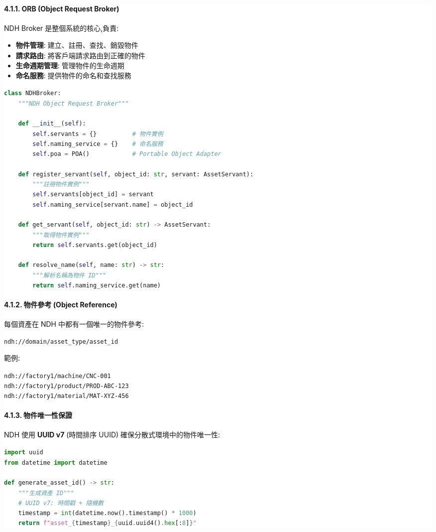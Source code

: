 #### 4.1.1. ORB (Object Request Broker)

NDH Broker 是整個系統的核心,負責:

- **物件管理**: 建立、註冊、查找、銷毀物件
- **請求路由**: 將客戶端請求路由到正確的物件
- **生命週期管理**: 管理物件的生命週期
- **命名服務**: 提供物件的命名和查找服務

```python
class NDHBroker:
    """NDH Object Request Broker"""
    
    def __init__(self):
        self.servants = {}          # 物件實例
        self.naming_service = {}    # 命名服務
        self.poa = POA()            # Portable Object Adapter
    
    def register_servant(self, object_id: str, servant: AssetServant):
        """註冊物件實例"""
        self.servants[object_id] = servant
        self.naming_service[servant.name] = object_id
    
    def get_servant(self, object_id: str) -> AssetServant:
        """取得物件實例"""
        return self.servants.get(object_id)
    
    def resolve_name(self, name: str) -> str:
        """解析名稱為物件 ID"""
        return self.naming_service.get(name)
```

#### 4.1.2. 物件參考 (Object Reference)

每個資產在 NDH 中都有一個唯一的物件參考:

```
ndh://domain/asset_type/asset_id
```

範例:
```
ndh://factory1/machine/CNC-001
ndh://factory1/product/PROD-ABC-123
ndh://factory1/material/MAT-XYZ-456
```

#### 4.1.3. 物件唯一性保證

NDH 使用 **UUID v7** (時間排序 UUID) 確保分散式環境中的物件唯一性:

```python
import uuid
from datetime import datetime

def generate_asset_id() -> str:
    """生成資產 ID"""
    # UUID v7: 時間戳 + 隨機數
    timestamp = int(datetime.now().timestamp() * 1000)
    return f"asset_{timestamp}_{uuid.uuid4().hex[:8]}"
```
